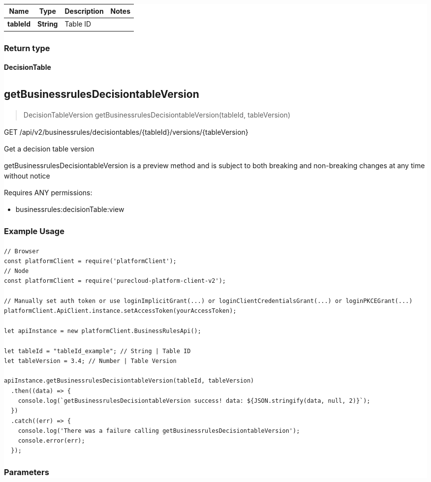 
| Name | Type | Description  | Notes |
| ------------- | ------------- | ------------- | ------------- |
 **tableId** | **String** | Table ID |  |

### Return type

**DecisionTable**


## getBusinessrulesDecisiontableVersion

> DecisionTableVersion getBusinessrulesDecisiontableVersion(tableId, tableVersion)


GET /api/v2/businessrules/decisiontables/{tableId}/versions/{tableVersion}

Get a decision table version

getBusinessrulesDecisiontableVersion is a preview method and is subject to both breaking and non-breaking changes at any time without notice

Requires ANY permissions:

* businessrules:decisionTable:view

### Example Usage

```{"language":"javascript"}
// Browser
const platformClient = require('platformClient');
// Node
const platformClient = require('purecloud-platform-client-v2');

// Manually set auth token or use loginImplicitGrant(...) or loginClientCredentialsGrant(...) or loginPKCEGrant(...)
platformClient.ApiClient.instance.setAccessToken(yourAccessToken);

let apiInstance = new platformClient.BusinessRulesApi();

let tableId = "tableId_example"; // String | Table ID
let tableVersion = 3.4; // Number | Table Version

apiInstance.getBusinessrulesDecisiontableVersion(tableId, tableVersion)
  .then((data) => {
    console.log(`getBusinessrulesDecisiontableVersion success! data: ${JSON.stringify(data, null, 2)}`);
  })
  .catch((err) => {
    console.log('There was a failure calling getBusinessrulesDecisiontableVersion');
    console.error(err);
  });
```

### Parameters
